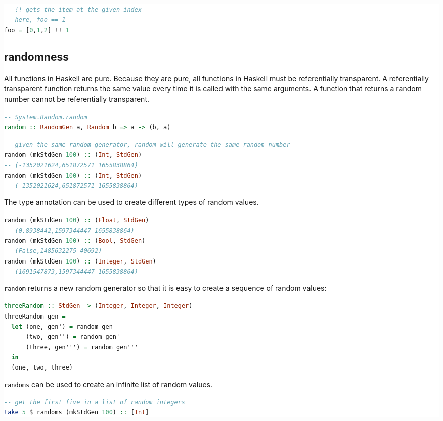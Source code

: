 ```haskell
-- !! gets the item at the given index
-- here, foo == 1
foo = [0,1,2] !! 1
```

## randomness

All functions in Haskell are pure.
Because they are pure, all functions in Haskell must be referentially 
transparent.
A referentially transparent function returns the same value every time it is 
called with the same arguments.
A function that returns a random number cannot be referentially transparent.

```haskell
-- System.Random.random
random :: RandomGen a, Random b => a -> (b, a)
```

```haskell
-- given the same random generator, random will generate the same random number
random (mkStdGen 100) :: (Int, StdGen)
-- (-1352021624,651872571 1655838864)
random (mkStdGen 100) :: (Int, StdGen)
-- (-1352021624,651872571 1655838864)
```
The type annotation can be used to create different types of random values.

```haskell
random (mkStdGen 100) :: (Float, StdGen)
-- (0.8938442,1597344447 1655838864)
random (mkStdGen 100) :: (Bool, StdGen)
-- (False,1485632275 40692)
random (mkStdGen 100) :: (Integer, StdGen)
-- (1691547873,1597344447 1655838864)
```

`random` returns a new random generator so that it is easy to create a sequence 
of random values:

```haskell
threeRandom :: StdGen -> (Integer, Integer, Integer)
threeRandom gen =
  let (one, gen') = random gen
      (two, gen'') = random gen'
      (three, gen''') = random gen'''
  in
  (one, two, three)
```

`randoms` can be used to create an infinite list of random values.

```haskell
-- get the first five in a list of random integers
take 5 $ randoms (mkStdGen 100) :: [Int]
```
